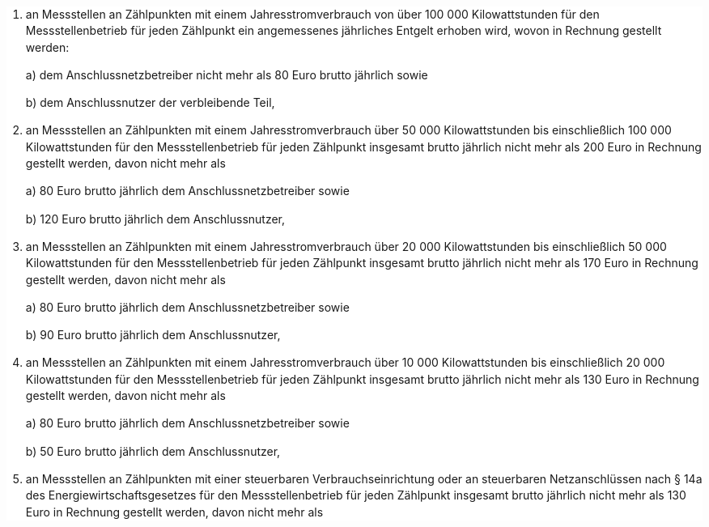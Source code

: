 1.  an Messstellen an Zählpunkten mit einem Jahresstromverbrauch von über
    100 000 Kilowattstunden für den Messstellenbetrieb für jeden Zählpunkt
    ein angemessenes jährliches Entgelt erhoben wird, wovon in Rechnung
    gestellt werden:

    a)  dem Anschlussnetzbetreiber nicht mehr als 80 Euro brutto jährlich
        sowie


    b)  dem Anschlussnutzer der verbleibende Teil,





2.  an Messstellen an Zählpunkten mit einem Jahresstromverbrauch über
    50 000 Kilowattstunden bis einschließlich 100 000 Kilowattstunden für
    den Messstellenbetrieb für jeden Zählpunkt insgesamt brutto jährlich
    nicht mehr als 200 Euro in Rechnung gestellt werden, davon nicht mehr
    als

    a)  80 Euro brutto jährlich dem Anschlussnetzbetreiber sowie


    b)  120 Euro brutto jährlich dem Anschlussnutzer,





3.  an Messstellen an Zählpunkten mit einem Jahresstromverbrauch über
    20 000 Kilowattstunden bis einschließlich 50 000 Kilowattstunden für
    den Messstellenbetrieb für jeden Zählpunkt insgesamt brutto jährlich
    nicht mehr als 170 Euro in Rechnung gestellt werden, davon nicht mehr
    als

    a)  80 Euro brutto jährlich dem Anschlussnetzbetreiber sowie


    b)  90 Euro brutto jährlich dem Anschlussnutzer,





4.  an Messstellen an Zählpunkten mit einem Jahresstromverbrauch über
    10 000 Kilowattstunden bis einschließlich 20 000 Kilowattstunden für
    den Messstellenbetrieb für jeden Zählpunkt insgesamt brutto jährlich
    nicht mehr als 130 Euro in Rechnung gestellt werden, davon nicht mehr
    als

    a)  80 Euro brutto jährlich dem Anschlussnetzbetreiber sowie


    b)  50 Euro brutto jährlich dem Anschlussnutzer,





5.  an Messstellen an Zählpunkten mit einer steuerbaren
    Verbrauchseinrichtung oder an steuerbaren Netzanschlüssen nach § 14a
    des Energiewirtschaftsgesetzes für den Messstellenbetrieb für jeden
    Zählpunkt insgesamt brutto jährlich nicht mehr als 130 Euro in
    Rechnung gestellt werden, davon nicht mehr als

